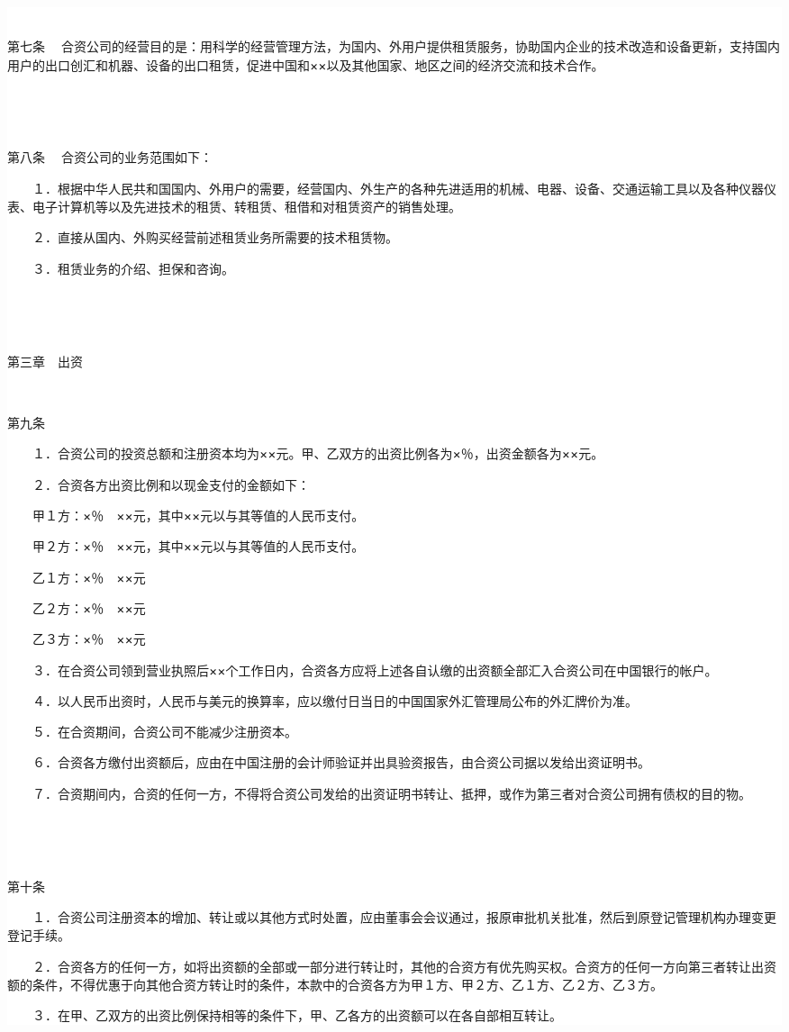 　　

第七条
　合资公司的经营目的是：用科学的经营管理方法，为国内、外用户提供租赁服务，协助国内企业的技术改造和设备更新，支持国内用户的出口创汇和机器、设备的出口租赁，促进中国和××以及其他国家、地区之间的经济交流和技术合作。

　　

　　

第八条
　合资公司的业务范围如下：

　　１．根据中华人民共和国国内、外用户的需要，经营国内、外生产的各种先进适用的机械、电器、设备、交通运输工具以及各种仪器仪表、电子计算机等以及先进技术的租赁、转租赁、租借和对租赁资产的销售处理。

　　２．直接从国内、外购买经营前述租赁业务所需要的技术租赁物。

　　３．租赁业务的介绍、担保和咨询。

　　

　　


 第三章　出资



　　

第九条


　　１．合资公司的投资总额和注册资本均为××元。甲、乙双方的出资比例各为×％，出资金额各为××元。

　　２．合资各方出资比例和以现金支付的金额如下：

　　甲１方：×％　××元，其中××元以与其等值的人民币支付。

　　甲２方：×％　××元，其中××元以与其等值的人民币支付。

　　乙１方：×％　××元

　　乙２方：×％　××元

　　乙３方：×％　××元

　　３．在合资公司领到营业执照后××个工作日内，合资各方应将上述各自认缴的出资额全部汇入合资公司在中国银行的帐户。

　　４．以人民币出资时，人民币与美元的换算率，应以缴付日当日的中国国家外汇管理局公布的外汇牌价为准。

　　５．在合资期间，合资公司不能减少注册资本。

　　６．合资各方缴付出资额后，应由在中国注册的会计师验证并出具验资报告，由合资公司据以发给出资证明书。

　　７．合资期间内，合资的任何一方，不得将合资公司发给的出资证明书转让、抵押，或作为第三者对合资公司拥有债权的目的物。

　　

　　

第十条


　　１．合资公司注册资本的增加、转让或以其他方式时处置，应由董事会会议通过，报原审批机关批准，然后到原登记管理机构办理变更登记手续。

　　２．合资各方的任何一方，如将出资额的全部或一部分进行转让时，其他的合资方有优先购买权。合资方的任何一方向第三者转让出资额的条件，不得优惠于向其他合资方转让时的条件，本款中的合资各方为甲１方、甲２方、乙１方、乙２方、乙３方。

　　３．在甲、乙双方的出资比例保持相等的条件下，甲、乙各方的出资额可以在各自部相互转让。

